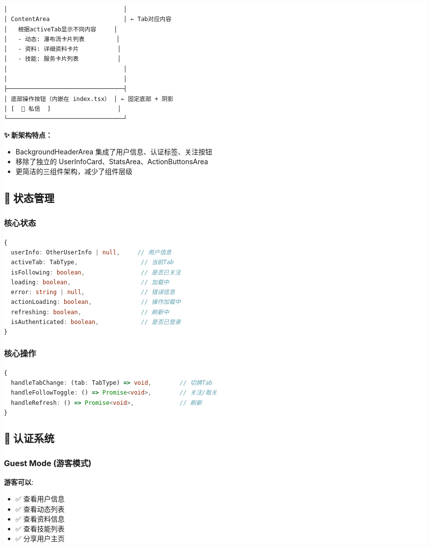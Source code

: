 ```
│                                 │
│ ContentArea                     │ ← Tab对应内容
│   根据activeTab显示不同内容     │
│   - 动态: 瀑布流卡片列表         │
│   - 资料: 详细资料卡片           │
│   - 技能: 服务卡片列表           │
│                                 │
│                                 │
├─────────────────────────────────┤
│ 底部操作按钮（内嵌在 index.tsx） │ ← 固定底部 + 阴影
│ [  💬 私信  ]                   │
└─────────────────────────────────┘
```

**✨ 新架构特点：**
- BackgroundHeaderArea 集成了用户信息、认证标签、关注按钮
- 移除了独立的 UserInfoCard、StatsArea、ActionButtonsArea
- 更简洁的三组件架构，减少了组件层级

## 🔄 状态管理

### 核心状态

```typescript
{
  userInfo: OtherUserInfo | null,     // 用户信息
  activeTab: TabType,                  // 当前Tab
  isFollowing: boolean,                // 是否已关注
  loading: boolean,                    // 加载中
  error: string | null,                // 错误信息
  actionLoading: boolean,              // 操作加载中
  refreshing: boolean,                 // 刷新中
  isAuthenticated: boolean,            // 是否已登录
}
```

### 核心操作

```typescript
{
  handleTabChange: (tab: TabType) => void,        // 切换Tab
  handleFollowToggle: () => Promise<void>,        // 关注/取关
  handleRefresh: () => Promise<void>,             // 刷新
}
```

## 🔐 认证系统

### Guest Mode (游客模式)

**游客可以**:
- ✅ 查看用户信息
- ✅ 查看动态列表
- ✅ 查看资料信息
- ✅ 查看技能列表
- ✅ 分享用户主页
